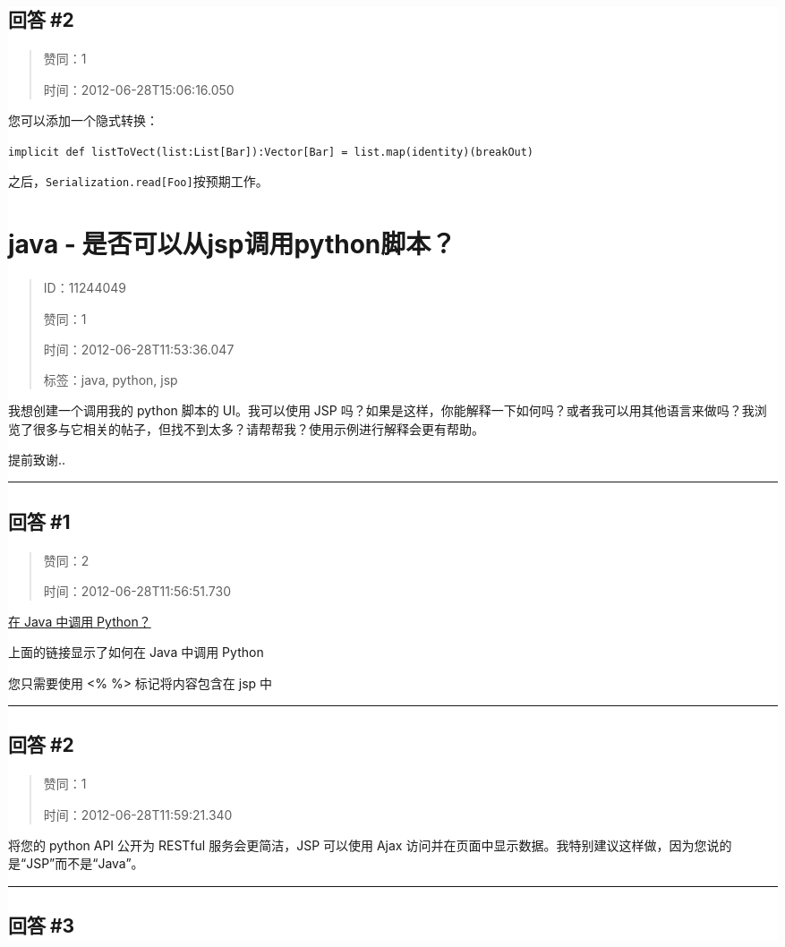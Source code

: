 ## 回答 #2

> 赞同：1
> 
> 时间：2012-06-28T15:06:16.050

您可以添加一个隐式转换：

```
implicit def listToVect(list:List[Bar]):Vector[Bar] = list.map(identity)(breakOut) 
```

之后，`Serialization.read[Foo]`按预期工作。

# java - 是否可以从jsp调用python脚本？

> ID：11244049
> 
> 赞同：1
> 
> 时间：2012-06-28T11:53:36.047
> 
> 标签：java, python, jsp

我想创建一个调用我的 python 脚本的 UI。我可以使用 JSP 吗？如果是这样，你能解释一下如何吗？或者我可以用其他语言来做吗？我浏览了很多与它相关的帖子，但找不到太多？请帮帮我？使用示例进行解释会更有帮助。

提前致谢..

* * *

## 回答 #1

> 赞同：2
> 
> 时间：2012-06-28T11:56:51.730

[在 Java 中调用 Python？](https://stackoverflow.com/questions/8898765/calling-python-in-java)

上面的链接显示了如何在 Java 中调用 Python

您只需要使用 <% %> 标记将内容包含在 jsp 中

* * *

## 回答 #2

> 赞同：1
> 
> 时间：2012-06-28T11:59:21.340

将您的 python API 公开为 RESTful 服务会更简洁，JSP 可以使用 Ajax 访问并在页面中显示数据。我特别建议这样做，因为您说的是“JSP”而不是“Java”。

* * *

## 回答 #3
